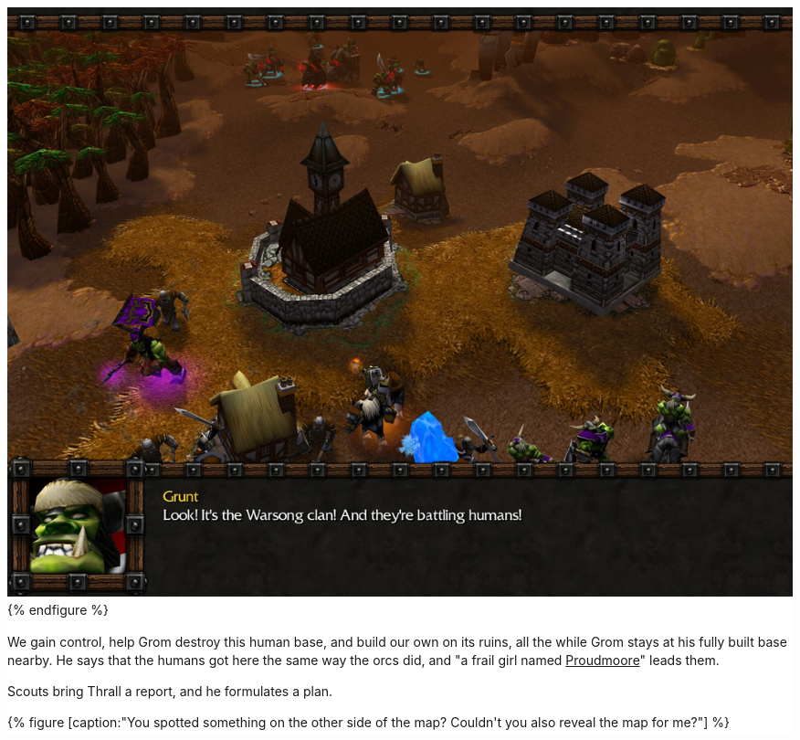![Cry of the Warsong](/assets/wr/20240505185501_1.jpg)
{% endfigure %}

We gain control, help Grom destroy this human base, and build our own on its ruins, all the while Grom stays at his fully built base nearby. He says that the humans got here the same way the orcs did, and "a frail girl named [Proudmoore](https://warcraft.wiki.gg/wiki/Jaina_Proudmoore)" leads them.

Scouts bring Thrall a report, and he formulates a plan.

{% figure [caption:"You spotted something on the other side of the map? Couldn't you also reveal the map for me?"] %}

[^boarqpines]: [Boar-q-pines](https://avatar.fandom.com/wiki/Boar-q-pine)?
[^goatee]: And maybe a goatee, because everyone knows [goatee bearers are evil](https://tvtropes.org/pmwiki/pmwiki.php/Main/BeardOfEvil).
[^agents]: Tichondrius says that his "agents" told him the orcs landed in Kalimdor. Who these agents are and how they learned this is never explained.
[^reforged]: While also making them noticeably harder all across the board, out of the developer's unsolicited belief that the players wanted more challenge or something.
[^shredders]: Notice how Warcraft 3 has toned down the crazy tech compared to Warcraft 2, but a bit of it is still there, courtesy of gnomes and goblins. Shredders are humanoid mechs with chainsaws, piloted by goblins.
[^hp]: Technically, trees are destructible doodads, like gates and bridges. "Doodad" is the Warcraft 3 engine term for all map objects that are not units or buildings, and destructible doodads are special because, while they cannot be selected, they have HP and can be destroyed. That a tree's lumber yield is dependent on its remaining HP means that if you damage trees with AoE attacks, they will yield less lumber before falling.
[^tree_of_life]: Only in this one mission. They don't normally work that way.